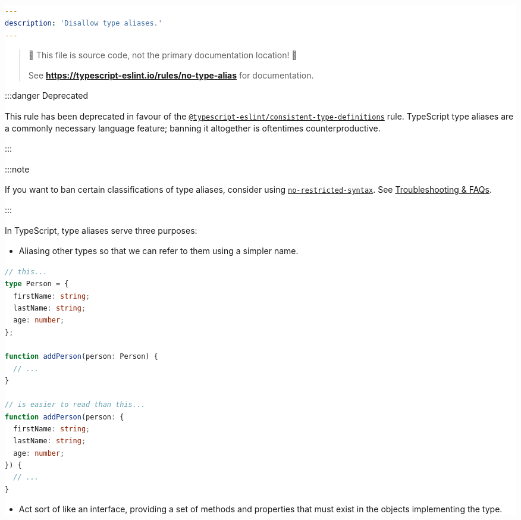 ```yaml
---
description: 'Disallow type aliases.'
---
```


> 🛑 This file is source code, not the primary documentation location! 🛑
>
> See **https://typescript-eslint.io/rules/no-type-alias** for documentation.

:::danger Deprecated

This rule has been deprecated in favour of the [`@typescript-eslint/consistent-type-definitions`](https://github.com/typescript-eslint/typescript-eslint/tree/main/packages/eslint-plugin/docs/rules/consistent-type-definitions.mdx) rule.
TypeScript type aliases are a commonly necessary language feature; banning it altogether is oftentimes counterproductive.

:::

:::note

If you want to ban certain classifications of type aliases, consider using [`no-restricted-syntax`](https://eslint.org/docs/latest/rules/no-restricted-syntax).
See [Troubleshooting & FAQs](/troubleshooting/faqs/general#how-can-i-ban-specific-language-feature).

:::

In TypeScript, type aliases serve three purposes:

- Aliasing other types so that we can refer to them using a simpler name.

```ts
// this...
type Person = {
  firstName: string;
  lastName: string;
  age: number;
};

function addPerson(person: Person) {
  // ...
}

// is easier to read than this...
function addPerson(person: {
  firstName: string;
  lastName: string;
  age: number;
}) {
  // ...
}
```

- Act sort of like an interface, providing a set of methods and properties that must exist
  in the objects implementing the type.

